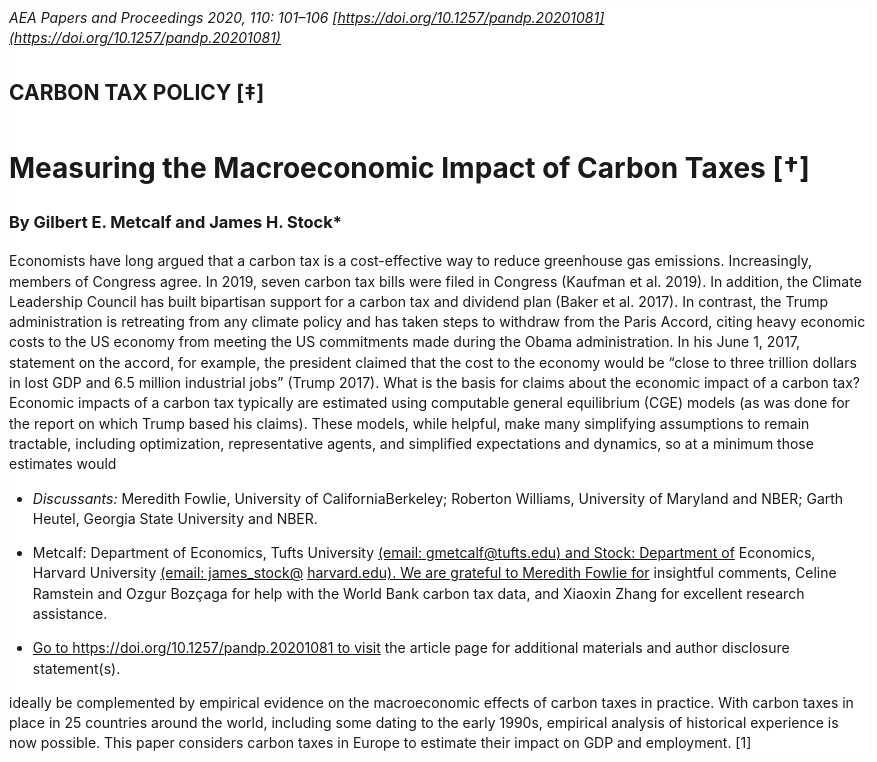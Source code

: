 *AEA Papers and Proceedings 2020, 110: 101–106*
*[https://doi.org/10.1257/pandp.20201081](https://doi.org/10.1257/pandp.20201081)*
## CARBON TAX POLICY  [‡]
# Measuring the Macroeconomic Impact of Carbon Taxes [†]
### By Gilbert E. Metcalf and James H. Stock*


Economists have long argued that a carbon tax
is a cost-effective way to reduce greenhouse gas
emissions. Increasingly, members of Congress
agree. In 2019, seven carbon tax bills were filed
in Congress (Kaufman et al. 2019). In addition,
the Climate Leadership Council has built bipartisan support for a carbon tax and dividend plan
(Baker et al. 2017).
In contrast, the Trump administration is
retreating from any climate policy and has taken
steps to withdraw from the Paris Accord, citing heavy economic costs to the US economy
from meeting the US commitments made during
the Obama administration. In his June 1, 2017,
statement on the accord, for example, the president claimed that the cost to the economy would
be “close to three trillion dollars in lost GDP and
6.5 million industrial jobs” (Trump 2017).
What is the basis for claims about the economic impact of a carbon tax? Economic impacts
of a carbon tax typically are estimated using
computable general equilibrium (CGE) models (as was done for the report on which Trump
based his claims). These models, while helpful,
make many simplifying assumptions to remain
tractable, including optimization, representative
agents, and simplified expectations and dynamics, so at a minimum those estimates would

  - *Discussants:* Meredith Fowlie, University of CaliforniaBerkeley; Roberton Williams, University of Maryland and
NBER; Garth Heutel, Georgia State University and NBER.

  - Metcalf: Department of Economics, Tufts University
[(email: gmetcalf@tufts.edu) and Stock: Department of](mailto:gmetcalf@tufts.edu)
Economics, Harvard University [(email: james_stock@](mailto:james_stock@harvard.edu)
[harvard.edu). We are grateful to Meredith Fowlie for](mailto:james_stock@harvard.edu)
insightful comments, Celine Ramstein and Ozgur Bozçaga
for help with the World Bank carbon tax data, and Xiaoxin
Zhang for excellent research assistance.

   - [Go to https://doi.org/10.1257/pandp.20201081 to visit](https://doi.org/10.1257/pandp.20201081)
the article page for additional materials and author disclosure statement(s).


­ideally be complemented by empirical evidence
on the macroeconomic effects of carbon taxes in
practice. With carbon taxes in place in 25 countries around the world, including some dating to
the early 1990s, empirical analysis of historical
experience is now possible. This paper considers
carbon taxes in Europe to estimate their impact
on GDP and employment. [1]
